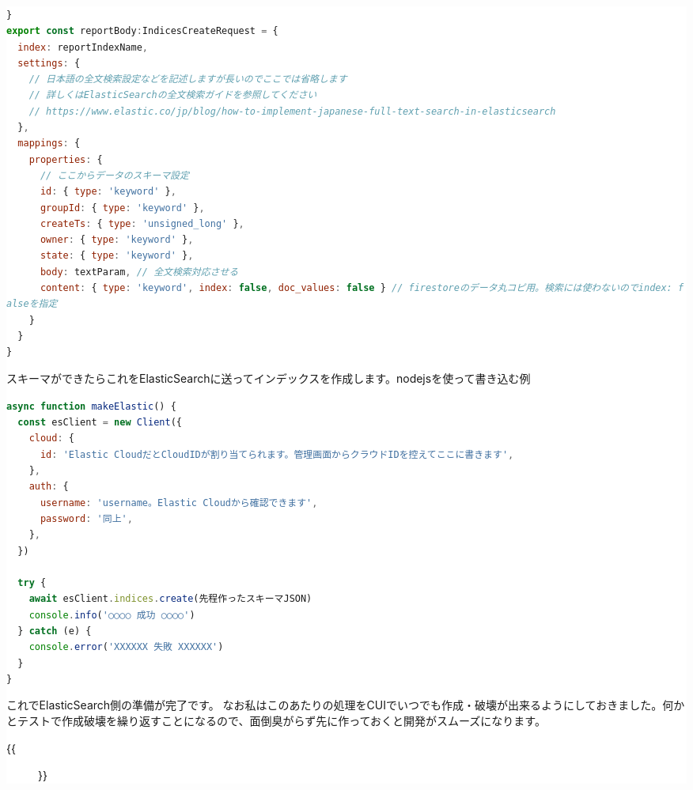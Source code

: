 ```javascript
}
export const reportBody:IndicesCreateRequest = {
  index: reportIndexName,
  settings: {
    // 日本語の全文検索設定などを記述しますが長いのでここでは省略します
    // 詳しくはElasticSearchの全文検索ガイドを参照してください
    // https://www.elastic.co/jp/blog/how-to-implement-japanese-full-text-search-in-elasticsearch
  },
  mappings: {
    properties: {
      // ここからデータのスキーマ設定
      id: { type: 'keyword' },
      groupId: { type: 'keyword' },
      createTs: { type: 'unsigned_long' },
      owner: { type: 'keyword' },
      state: { type: 'keyword' },
      body: textParam, // 全文検索対応させる
      content: { type: 'keyword', index: false, doc_values: false } // firestoreのデータ丸コピ用。検索には使わないのでindex: falseを指定
    }
  }
}
```

スキーマができたらこれをElasticSearchに送ってインデックスを作成します。nodejsを使って書き込む例

```javascript
async function makeElastic() {
  const esClient = new Client({
    cloud: {
      id: 'Elastic CloudだとCloudIDが割り当てられます。管理画面からクラウドIDを控えてここに書きます',
    },
    auth: {
      username: 'username。Elastic Cloudから確認できます',
      password: '同上',
    },
  })

  try {
    await esClient.indices.create(先程作ったスキーマJSON)
    console.info('○○○○ 成功 ○○○○')
  } catch (e) {
    console.error('XXXXXX 失敗 XXXXXX')
  }
}
```

これでElasticSearch側の準備が完了です。
なお私はこのあたりの処理をCUIでいつでも作成・破壊が出来るようにしておきました。何かとテストで作成破壊を繰り返すことになるので、面倒臭がらず先に作っておくと開発がスムーズになります。

{{<figure src="terminal.png"  alt="ElasticCloudにアクセスする簡単なCLIの管理ツールを作りました。シンプルだけど自分しか使わないならこのくらいでも必要十分ですね" caption="ElasticCloudにアクセスする簡単なCLIの管理ツールを作りました。シンプルだけど自分しか使わないならこのくらいでも必要十分ですね" >}}
